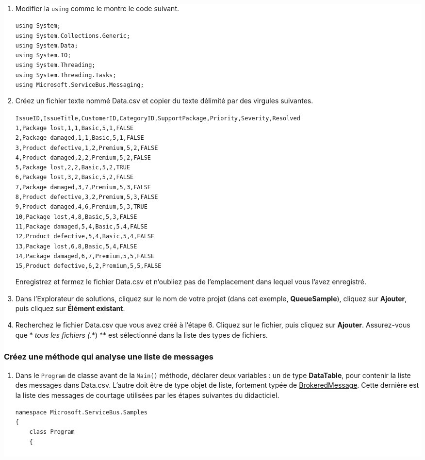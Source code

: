 1. Modifier la `using` comme le montre le code suivant.

    ```
    using System;
    using System.Collections.Generic;
    using System.Data;
    using System.IO;
    using System.Threading;
    using System.Threading.Tasks;
    using Microsoft.ServiceBus.Messaging;
    ```

1. Créez un fichier texte nommé Data.csv et copier du texte délimité par des virgules suivantes.

    ```
    IssueID,IssueTitle,CustomerID,CategoryID,SupportPackage,Priority,Severity,Resolved
    1,Package lost,1,1,Basic,5,1,FALSE
    2,Package damaged,1,1,Basic,5,1,FALSE
    3,Product defective,1,2,Premium,5,2,FALSE
    4,Product damaged,2,2,Premium,5,2,FALSE
    5,Package lost,2,2,Basic,5,2,TRUE
    6,Package lost,3,2,Basic,5,2,FALSE
    7,Package damaged,3,7,Premium,5,3,FALSE
    8,Product defective,3,2,Premium,5,3,FALSE
    9,Product damaged,4,6,Premium,5,3,TRUE
    10,Package lost,4,8,Basic,5,3,FALSE
    11,Package damaged,5,4,Basic,5,4,FALSE
    12,Product defective,5,4,Basic,5,4,FALSE
    13,Package lost,6,8,Basic,5,4,FALSE
    14,Package damaged,6,7,Premium,5,5,FALSE
    15,Product defective,6,2,Premium,5,5,FALSE
    ```

    Enregistrez et fermez le fichier Data.csv et n’oubliez pas de l’emplacement dans lequel vous l’avez enregistré.

1. Dans l’Explorateur de solutions, cliquez sur le nom de votre projet (dans cet exemple, **QueueSample**), cliquez sur **Ajouter**, puis cliquez sur **Élément existant**.

1. Recherchez le fichier Data.csv que vous avez créé à l’étape 6. Cliquez sur le fichier, puis cliquez sur **Ajouter**. Assurez-vous que * *tous les fichiers (*.*) ** est sélectionné dans la liste des types de fichiers.

### <a name="create-a-method-that-parses-a-list-of-messages"></a>Créez une méthode qui analyse une liste de messages

1. Dans le `Program` de classe avant de la `Main()` méthode, déclarer deux variables : un de type **DataTable**, pour contenir la liste des messages dans Data.csv. L’autre doit être de type objet de liste, fortement typée de [BrokeredMessage](https://msdn.microsoft.com/library/azure/microsoft.servicebus.messaging.brokeredmessage.aspx). Cette dernière est la liste des messages de courtage utilisées par les étapes suivantes du didacticiel.

    ```
    namespace Microsoft.ServiceBus.Samples
    {
        class Program
        {
    